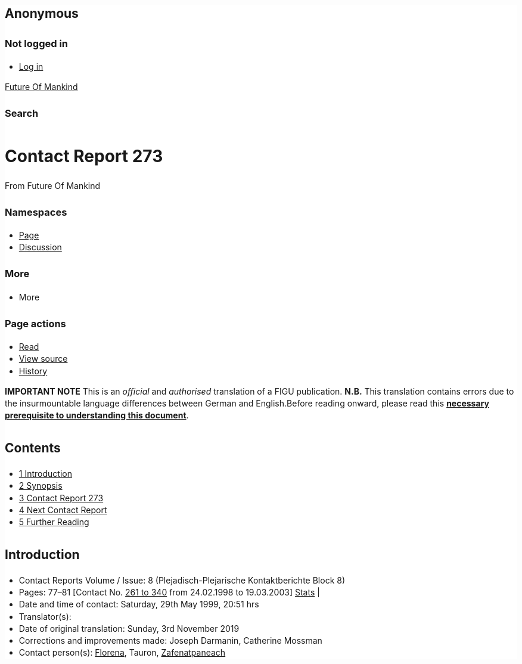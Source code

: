 ## Anonymous
### Not logged in
  * [Log in](https://www.futureofmankind.co.uk/Billy_Meier/</w/index.php?title=Special:UserLogin&returnto=Contact+Report+273> "You are encouraged to log in; however, it is not mandatory \[o\]")


[Future Of Mankind](https://www.futureofmankind.co.uk/Billy_Meier/</Billy_Meier/Main_Page>)
### Search
# Contact Report 273
From Future Of Mankind
### Namespaces
  * [Page](https://www.futureofmankind.co.uk/Billy_Meier/</Billy_Meier/Contact_Report_273> "View the content page \[c\]")
  * [Discussion](https://www.futureofmankind.co.uk/Billy_Meier/</w/index.php?title=Talk:Contact_Report_273&action=edit&redlink=1> "Discussion about the content page \(page does not exist\) \[t\]")


### More
  * More


### Page actions
  * [Read](https://www.futureofmankind.co.uk/Billy_Meier/</Billy_Meier/Contact_Report_273>)
  * [View source](https://www.futureofmankind.co.uk/Billy_Meier/</w/index.php?title=Contact_Report_273&action=edit> "This page is protected.
You can view its source \[e\]")
  * [History](https://www.futureofmankind.co.uk/Billy_Meier/</w/index.php?title=Contact_Report_273&action=history> "Past revisions of this page \[h\]")


**IMPORTANT NOTE** This is an _official_ and _authorised_ translation of a FIGU publication. 
**N.B.** This translation contains errors due to the insurmountable language differences between German and English.Before reading onward, please read this [**necessary prerequisite to understanding this document**](https://www.futureofmankind.co.uk/Billy_Meier/</Billy_Meier/Important_Information_Regarding_Translations> "Important Information Regarding Translations").
## Contents
  * [1 Introduction](https://www.futureofmankind.co.uk/Billy_Meier/<#Introduction>)
  * [2 Synopsis](https://www.futureofmankind.co.uk/Billy_Meier/<#Synopsis>)
  * [3 Contact Report 273](https://www.futureofmankind.co.uk/Billy_Meier/<#Contact_Report_273>)
  * [4 Next Contact Report](https://www.futureofmankind.co.uk/Billy_Meier/<#Next_Contact_Report>)
  * [5 Further Reading](https://www.futureofmankind.co.uk/Billy_Meier/<#Further_Reading>)


## Introduction
  * Contact Reports Volume / Issue: 8 (Plejadisch-Plejarische Kontaktberichte Block 8)
  * Pages: 77–81 [Contact No. [261 to 340](https://www.futureofmankind.co.uk/Billy_Meier/</Billy_Meier/The_Pleiadian/Plejaren_Contact_Reports#Contact_Reports_1_to_500> "The Pleiadian/Plejaren Contact Reports") from 24.02.1998 to 19.03.2003] [Stats](https://www.futureofmankind.co.uk/Billy_Meier/</Billy_Meier/Contact_Statistics#Book_Statistics> "Contact Statistics") | 
  * Date and time of contact: Saturday, 29th May 1999, 20:51 hrs
  * Translator(s): 
  * Date of original translation: Sunday, 3rd November 2019
  * Corrections and improvements made: Joseph Darmanin, Catherine Mossman
  * Contact person(s): [Florena](https://www.futureofmankind.co.uk/Billy_Meier/</Billy_Meier/Florena> "Florena"), Tauron, [Zafenatpaneach](https://www.futureofmankind.co.uk/Billy_Meier/</Billy_Meier/Zafenatpaneach> "Zafenatpaneach")
